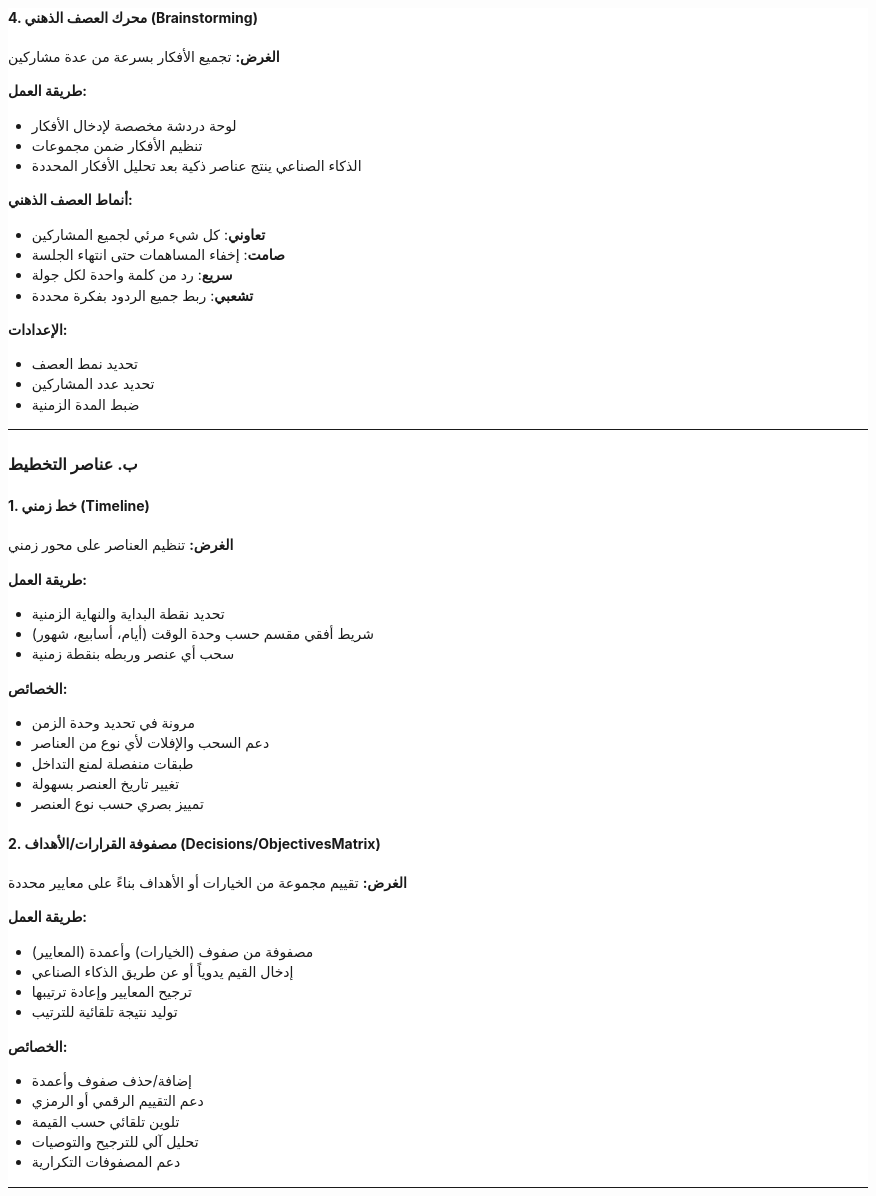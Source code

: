#### 4. محرك العصف الذهني (Brainstorming)

**الغرض:** تجميع الأفكار بسرعة من عدة مشاركين

**طريقة العمل:**
- لوحة دردشة مخصصة لإدخال الأفكار
- تنظيم الأفكار ضمن مجموعات
- الذكاء الصناعي ينتج عناصر ذكية بعد تحليل الأفكار المحددة

**أنماط العصف الذهني:**
- **تعاوني**: كل شيء مرئي لجميع المشاركين
- **صامت**: إخفاء المساهمات حتى انتهاء الجلسة
- **سريع**: رد من كلمة واحدة لكل جولة
- **تشعبي**: ربط جميع الردود بفكرة محددة

**الإعدادات:**
- تحديد نمط العصف
- تحديد عدد المشاركين
- ضبط المدة الزمنية

---

### ب. عناصر التخطيط

#### 1. خط زمني (Timeline)

**الغرض:** تنظيم العناصر على محور زمني

**طريقة العمل:**
- تحديد نقطة البداية والنهاية الزمنية
- شريط أفقي مقسم حسب وحدة الوقت (أيام، أسابيع، شهور)
- سحب أي عنصر وربطه بنقطة زمنية

**الخصائص:**
- مرونة في تحديد وحدة الزمن
- دعم السحب والإفلات لأي نوع من العناصر
- طبقات منفصلة لمنع التداخل
- تغيير تاريخ العنصر بسهولة
- تمييز بصري حسب نوع العنصر

#### 2. مصفوفة القرارات/الأهداف (Decisions/ObjectivesMatrix)

**الغرض:** تقييم مجموعة من الخيارات أو الأهداف بناءً على معايير محددة

**طريقة العمل:**
- مصفوفة من صفوف (الخيارات) وأعمدة (المعايير)
- إدخال القيم يدوياً أو عن طريق الذكاء الصناعي
- ترجيح المعايير وإعادة ترتيبها
- توليد نتيجة تلقائية للترتيب

**الخصائص:**
- إضافة/حذف صفوف وأعمدة
- دعم التقييم الرقمي أو الرمزي
- تلوين تلقائي حسب القيمة
- تحليل آلي للترجيح والتوصيات
- دعم المصفوفات التكرارية

---